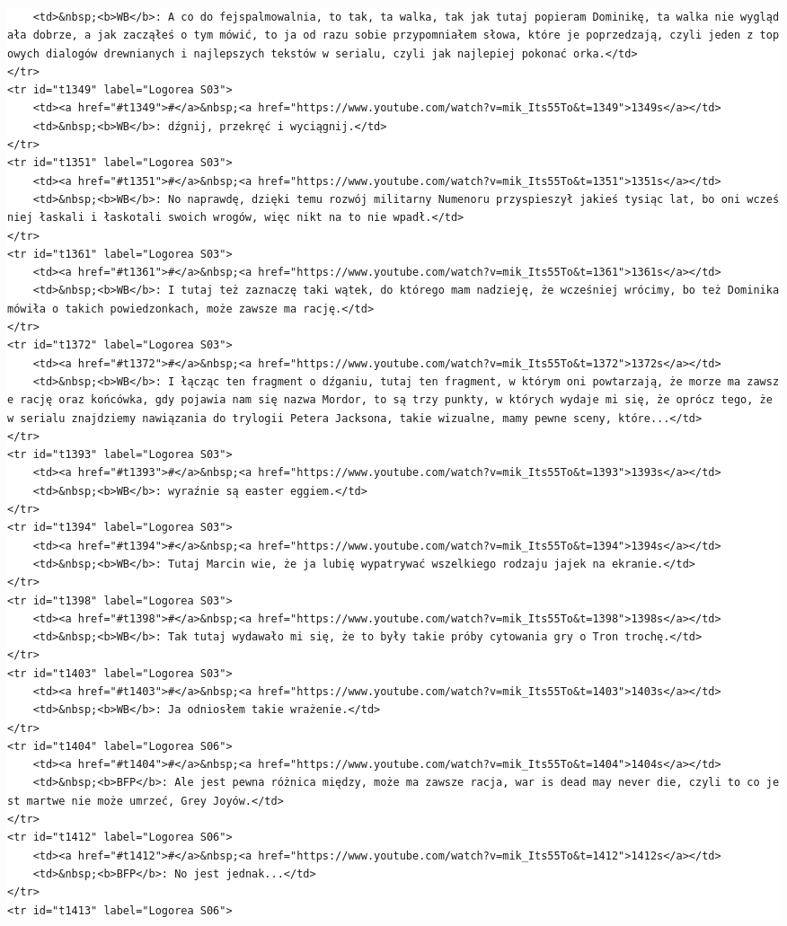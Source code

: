         <td>&nbsp;<b>WB</b>: A co do fejspalmowalnia, to tak, ta walka, tak jak tutaj popieram Dominikę, ta walka nie wyglądała dobrze, a jak zacząłeś o tym mówić, to ja od razu sobie przypomniałem słowa, które je poprzedzają, czyli jeden z topowych dialogów drewnianych i najlepszych tekstów w serialu, czyli jak najlepiej pokonać orka.</td>
    </tr>
    <tr id="t1349" label="Logorea S03">
        <td><a href="#t1349">#</a>&nbsp;<a href="https://www.youtube.com/watch?v=mik_Its55To&t=1349">1349s</a></td>
        <td>&nbsp;<b>WB</b>: dźgnij, przekręć i wyciągnij.</td>
    </tr>
    <tr id="t1351" label="Logorea S03">
        <td><a href="#t1351">#</a>&nbsp;<a href="https://www.youtube.com/watch?v=mik_Its55To&t=1351">1351s</a></td>
        <td>&nbsp;<b>WB</b>: No naprawdę, dzięki temu rozwój militarny Numenoru przyspieszył jakieś tysiąc lat, bo oni wcześniej łaskali i łaskotali swoich wrogów, więc nikt na to nie wpadł.</td>
    </tr>
    <tr id="t1361" label="Logorea S03">
        <td><a href="#t1361">#</a>&nbsp;<a href="https://www.youtube.com/watch?v=mik_Its55To&t=1361">1361s</a></td>
        <td>&nbsp;<b>WB</b>: I tutaj też zaznaczę taki wątek, do którego mam nadzieję, że wcześniej wrócimy, bo też Dominika mówiła o takich powiedzonkach, może zawsze ma rację.</td>
    </tr>
    <tr id="t1372" label="Logorea S03">
        <td><a href="#t1372">#</a>&nbsp;<a href="https://www.youtube.com/watch?v=mik_Its55To&t=1372">1372s</a></td>
        <td>&nbsp;<b>WB</b>: I łącząc ten fragment o dźganiu, tutaj ten fragment, w którym oni powtarzają, że morze ma zawsze rację oraz końcówka, gdy pojawia nam się nazwa Mordor, to są trzy punkty, w których wydaje mi się, że oprócz tego, że w serialu znajdziemy nawiązania do trylogii Petera Jacksona, takie wizualne, mamy pewne sceny, które...</td>
    </tr>
    <tr id="t1393" label="Logorea S03">
        <td><a href="#t1393">#</a>&nbsp;<a href="https://www.youtube.com/watch?v=mik_Its55To&t=1393">1393s</a></td>
        <td>&nbsp;<b>WB</b>: wyraźnie są easter eggiem.</td>
    </tr>
    <tr id="t1394" label="Logorea S03">
        <td><a href="#t1394">#</a>&nbsp;<a href="https://www.youtube.com/watch?v=mik_Its55To&t=1394">1394s</a></td>
        <td>&nbsp;<b>WB</b>: Tutaj Marcin wie, że ja lubię wypatrywać wszelkiego rodzaju jajek na ekranie.</td>
    </tr>
    <tr id="t1398" label="Logorea S03">
        <td><a href="#t1398">#</a>&nbsp;<a href="https://www.youtube.com/watch?v=mik_Its55To&t=1398">1398s</a></td>
        <td>&nbsp;<b>WB</b>: Tak tutaj wydawało mi się, że to były takie próby cytowania gry o Tron trochę.</td>
    </tr>
    <tr id="t1403" label="Logorea S03">
        <td><a href="#t1403">#</a>&nbsp;<a href="https://www.youtube.com/watch?v=mik_Its55To&t=1403">1403s</a></td>
        <td>&nbsp;<b>WB</b>: Ja odniosłem takie wrażenie.</td>
    </tr>
    <tr id="t1404" label="Logorea S06">
        <td><a href="#t1404">#</a>&nbsp;<a href="https://www.youtube.com/watch?v=mik_Its55To&t=1404">1404s</a></td>
        <td>&nbsp;<b>BFP</b>: Ale jest pewna różnica między, może ma zawsze racja, war is dead may never die, czyli to co jest martwe nie może umrzeć, Grey Joyów.</td>
    </tr>
    <tr id="t1412" label="Logorea S06">
        <td><a href="#t1412">#</a>&nbsp;<a href="https://www.youtube.com/watch?v=mik_Its55To&t=1412">1412s</a></td>
        <td>&nbsp;<b>BFP</b>: No jest jednak...</td>
    </tr>
    <tr id="t1413" label="Logorea S06">